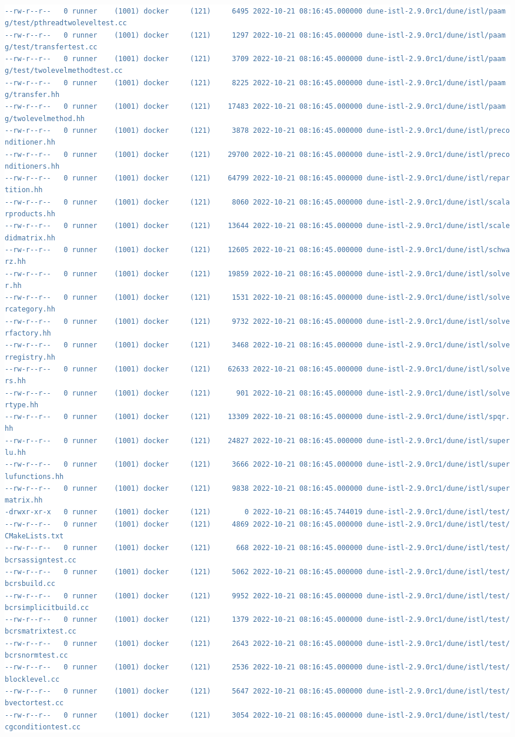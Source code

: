 ```diff
--rw-r--r--   0 runner    (1001) docker     (121)     6495 2022-10-21 08:16:45.000000 dune-istl-2.9.0rc1/dune/istl/paamg/test/pthreadtwoleveltest.cc
--rw-r--r--   0 runner    (1001) docker     (121)     1297 2022-10-21 08:16:45.000000 dune-istl-2.9.0rc1/dune/istl/paamg/test/transfertest.cc
--rw-r--r--   0 runner    (1001) docker     (121)     3709 2022-10-21 08:16:45.000000 dune-istl-2.9.0rc1/dune/istl/paamg/test/twolevelmethodtest.cc
--rw-r--r--   0 runner    (1001) docker     (121)     8225 2022-10-21 08:16:45.000000 dune-istl-2.9.0rc1/dune/istl/paamg/transfer.hh
--rw-r--r--   0 runner    (1001) docker     (121)    17483 2022-10-21 08:16:45.000000 dune-istl-2.9.0rc1/dune/istl/paamg/twolevelmethod.hh
--rw-r--r--   0 runner    (1001) docker     (121)     3878 2022-10-21 08:16:45.000000 dune-istl-2.9.0rc1/dune/istl/preconditioner.hh
--rw-r--r--   0 runner    (1001) docker     (121)    29700 2022-10-21 08:16:45.000000 dune-istl-2.9.0rc1/dune/istl/preconditioners.hh
--rw-r--r--   0 runner    (1001) docker     (121)    64799 2022-10-21 08:16:45.000000 dune-istl-2.9.0rc1/dune/istl/repartition.hh
--rw-r--r--   0 runner    (1001) docker     (121)     8060 2022-10-21 08:16:45.000000 dune-istl-2.9.0rc1/dune/istl/scalarproducts.hh
--rw-r--r--   0 runner    (1001) docker     (121)    13644 2022-10-21 08:16:45.000000 dune-istl-2.9.0rc1/dune/istl/scaledidmatrix.hh
--rw-r--r--   0 runner    (1001) docker     (121)    12605 2022-10-21 08:16:45.000000 dune-istl-2.9.0rc1/dune/istl/schwarz.hh
--rw-r--r--   0 runner    (1001) docker     (121)    19859 2022-10-21 08:16:45.000000 dune-istl-2.9.0rc1/dune/istl/solver.hh
--rw-r--r--   0 runner    (1001) docker     (121)     1531 2022-10-21 08:16:45.000000 dune-istl-2.9.0rc1/dune/istl/solvercategory.hh
--rw-r--r--   0 runner    (1001) docker     (121)     9732 2022-10-21 08:16:45.000000 dune-istl-2.9.0rc1/dune/istl/solverfactory.hh
--rw-r--r--   0 runner    (1001) docker     (121)     3468 2022-10-21 08:16:45.000000 dune-istl-2.9.0rc1/dune/istl/solverregistry.hh
--rw-r--r--   0 runner    (1001) docker     (121)    62633 2022-10-21 08:16:45.000000 dune-istl-2.9.0rc1/dune/istl/solvers.hh
--rw-r--r--   0 runner    (1001) docker     (121)      901 2022-10-21 08:16:45.000000 dune-istl-2.9.0rc1/dune/istl/solvertype.hh
--rw-r--r--   0 runner    (1001) docker     (121)    13309 2022-10-21 08:16:45.000000 dune-istl-2.9.0rc1/dune/istl/spqr.hh
--rw-r--r--   0 runner    (1001) docker     (121)    24827 2022-10-21 08:16:45.000000 dune-istl-2.9.0rc1/dune/istl/superlu.hh
--rw-r--r--   0 runner    (1001) docker     (121)     3666 2022-10-21 08:16:45.000000 dune-istl-2.9.0rc1/dune/istl/superlufunctions.hh
--rw-r--r--   0 runner    (1001) docker     (121)     9838 2022-10-21 08:16:45.000000 dune-istl-2.9.0rc1/dune/istl/supermatrix.hh
-drwxr-xr-x   0 runner    (1001) docker     (121)        0 2022-10-21 08:16:45.744019 dune-istl-2.9.0rc1/dune/istl/test/
--rw-r--r--   0 runner    (1001) docker     (121)     4869 2022-10-21 08:16:45.000000 dune-istl-2.9.0rc1/dune/istl/test/CMakeLists.txt
--rw-r--r--   0 runner    (1001) docker     (121)      668 2022-10-21 08:16:45.000000 dune-istl-2.9.0rc1/dune/istl/test/bcrsassigntest.cc
--rw-r--r--   0 runner    (1001) docker     (121)     5062 2022-10-21 08:16:45.000000 dune-istl-2.9.0rc1/dune/istl/test/bcrsbuild.cc
--rw-r--r--   0 runner    (1001) docker     (121)     9952 2022-10-21 08:16:45.000000 dune-istl-2.9.0rc1/dune/istl/test/bcrsimplicitbuild.cc
--rw-r--r--   0 runner    (1001) docker     (121)     1379 2022-10-21 08:16:45.000000 dune-istl-2.9.0rc1/dune/istl/test/bcrsmatrixtest.cc
--rw-r--r--   0 runner    (1001) docker     (121)     2643 2022-10-21 08:16:45.000000 dune-istl-2.9.0rc1/dune/istl/test/bcrsnormtest.cc
--rw-r--r--   0 runner    (1001) docker     (121)     2536 2022-10-21 08:16:45.000000 dune-istl-2.9.0rc1/dune/istl/test/blocklevel.cc
--rw-r--r--   0 runner    (1001) docker     (121)     5647 2022-10-21 08:16:45.000000 dune-istl-2.9.0rc1/dune/istl/test/bvectortest.cc
--rw-r--r--   0 runner    (1001) docker     (121)     3054 2022-10-21 08:16:45.000000 dune-istl-2.9.0rc1/dune/istl/test/cgconditiontest.cc
```